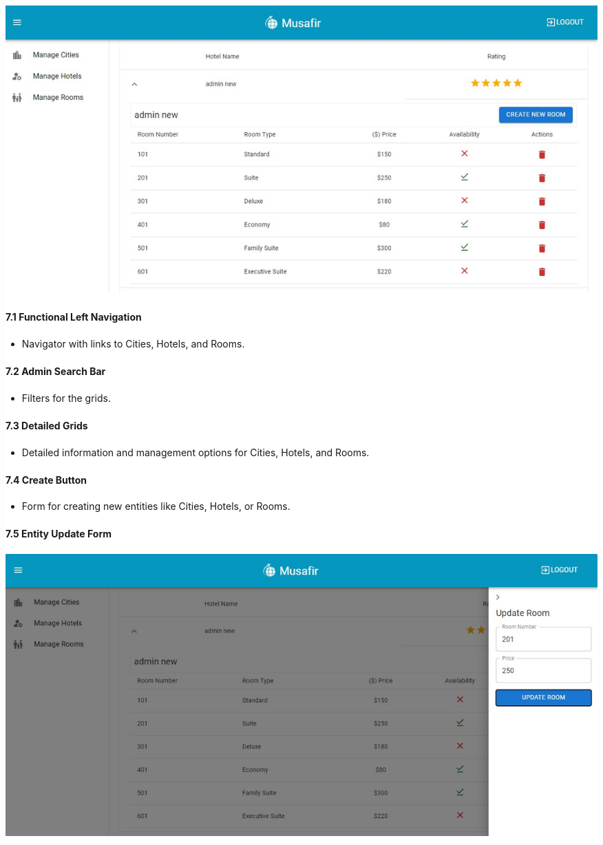 <img src="./src/assets/Readme-images/admin4.jpg" alt="admin page"/>

#### 7.1 Functional Left Navigation

- Navigator with links to Cities, Hotels, and Rooms.

#### 7.2 Admin Search Bar

- Filters for the grids.

#### 7.3 Detailed Grids

- Detailed information and management options for Cities, Hotels, and Rooms.

#### 7.4 Create Button

- Form for creating new entities like Cities, Hotels, or Rooms.

#### 7.5 Entity Update Form
<img src="./src/assets/Readme-images/update.jpg" alt="updating sliding window"/>
